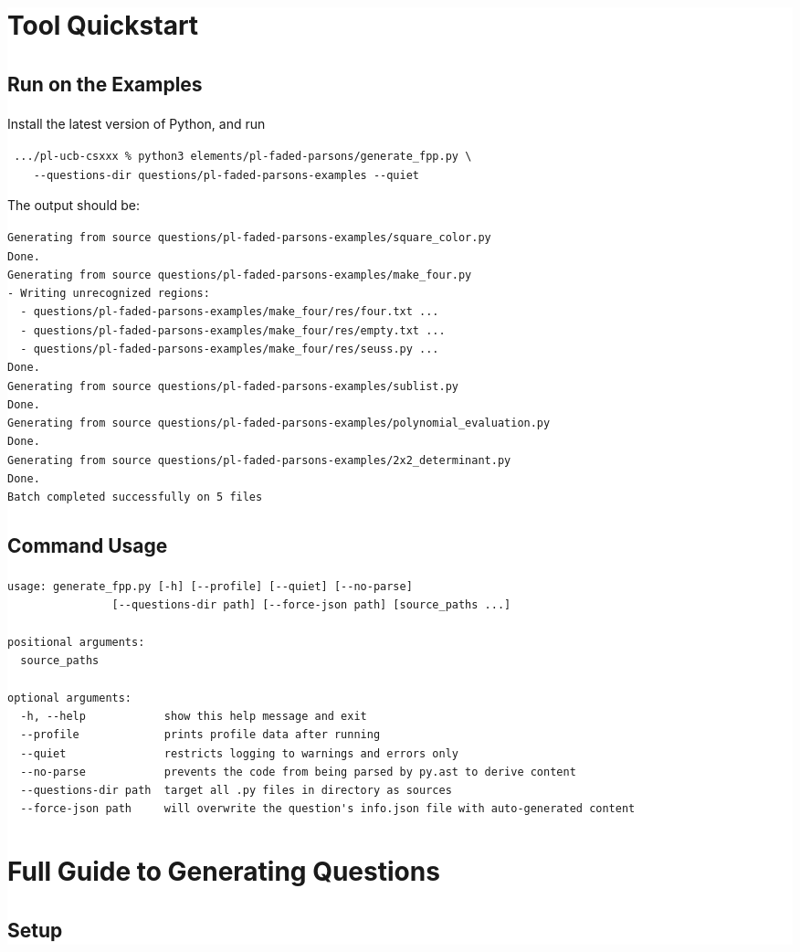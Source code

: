 # Tool Quickstart

## Run on the Examples
Install the latest version of Python, and run
```
 .../pl-ucb-csxxx % python3 elements/pl-faded-parsons/generate_fpp.py \
    --questions-dir questions/pl-faded-parsons-examples --quiet
```
The output should be:
```
Generating from source questions/pl-faded-parsons-examples/square_color.py
Done.
Generating from source questions/pl-faded-parsons-examples/make_four.py
- Writing unrecognized regions:
  - questions/pl-faded-parsons-examples/make_four/res/four.txt ...
  - questions/pl-faded-parsons-examples/make_four/res/empty.txt ...
  - questions/pl-faded-parsons-examples/make_four/res/seuss.py ...
Done.
Generating from source questions/pl-faded-parsons-examples/sublist.py
Done.
Generating from source questions/pl-faded-parsons-examples/polynomial_evaluation.py
Done.
Generating from source questions/pl-faded-parsons-examples/2x2_determinant.py
Done.
Batch completed successfully on 5 files
```
## Command Usage

```
usage: generate_fpp.py [-h] [--profile] [--quiet] [--no-parse] 
                [--questions-dir path] [--force-json path] [source_paths ...]

positional arguments:
  source_paths

optional arguments:
  -h, --help            show this help message and exit
  --profile             prints profile data after running
  --quiet               restricts logging to warnings and errors only
  --no-parse            prevents the code from being parsed by py.ast to derive content
  --questions-dir path  target all .py files in directory as sources
  --force-json path     will overwrite the question's info.json file with auto-generated content
```

# Full Guide to Generating Questions

## Setup
